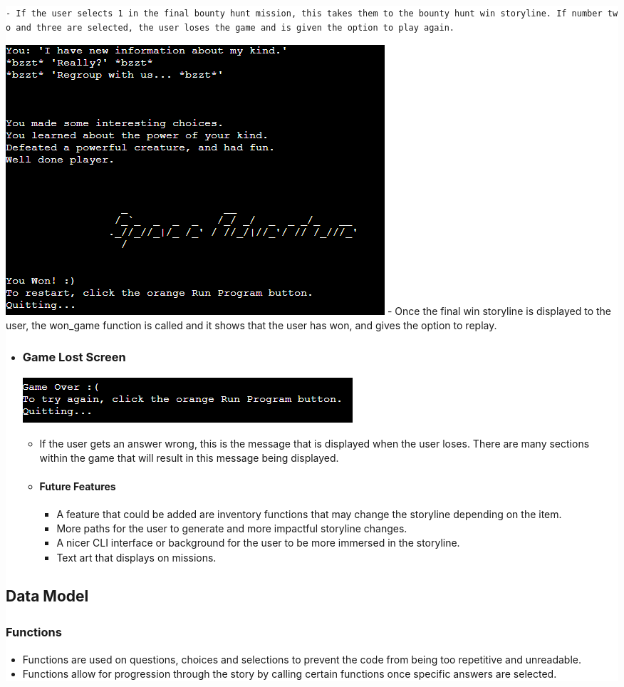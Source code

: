     - If the user selects 1 in the final bounty hunt mission, this takes them to the bounty hunt win storyline. If number two and three are selected, the user loses the game and is given the option to play again.

   ![Bounty Hunt Win](/assets/images/bounty-win-two.png)
    - Once the final win storyline is displayed to the user, the won_game function is called and it shows that the user has won, and gives the option to replay.

- ### Game Lost Screen
  ![Game Over](/assets/images/game-over.png)
    - If the user gets an answer wrong, this is the message that is displayed when the user loses. There are many sections within the game that will result in this message being displayed.

    -   #### Future Features

        -   A feature that could be added are inventory functions that may change the storyline depending on the item.
        -   More paths for the user to generate and more impactful storyline changes.
        -   A nicer CLI interface or background for the user to be more immersed in the storyline.
        -   Text art that displays on missions.

## Data Model

### Functions

-   Functions are used on questions, choices and selections to prevent the code from being too repetitive and unreadable.
-   Functions allow for progression through the story by calling certain functions once specific answers are selected.
